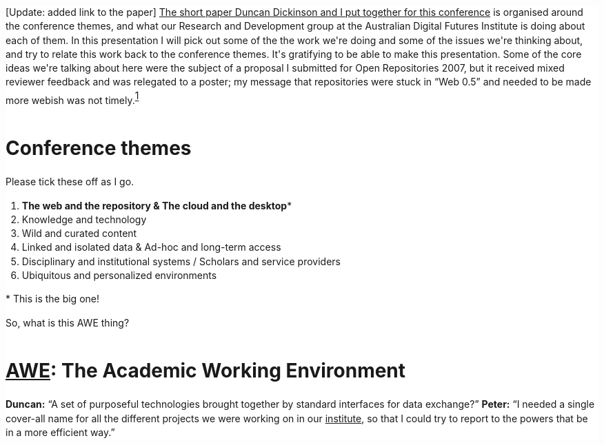 </div>

[Update: added link to the paper] [The short paper Duncan Dickinson and
I put together for this
conference](http://ptsefton.com/2010/04/25/repositories-post-2010-embracing-heterogeneity-in-awe-the-academic-working-environment.htm)
is organised around the conference themes, and what our Research and
Development group at the Australian Digital Futures Institute is doing
about each of them. In this presentation I will pick out some of the the
work we're doing and some of the issues we're thinking about, and try to
relate this work back to the conference themes. It's gratifying to be
able to make this presentation. Some of the core ideas we're talking
about here were the subject of a proposal I submitted for Open
Repositories 2007, but it received mixed reviewer feedback and was
relegated to a poster; my message that repositories were stuck in <span
class="spCh spChx201c">“</span>Web 0.5<span
class="spCh spChx201d">”</span> and needed to be made more webish was
not timely.<span class="Footnote_20_anchor"><span class="footnote"
style="vertical-align: super;">[<span>1</span>](#ftn1 "1 At dinner on Monday night I was told that the ideas we're pushing here at ADFI are “15 years ahead” of where the users are. Given that this paper was accepted, and doing some quick maths in my head I think that means that we have only 25 months before the things that we're talking about here are considered relevant, given that we're working in Internet time.")</span></span>
<div class="slide">

# Conference themes

Please tick these off as I go.
1.  **The web and the repository & The cloud and the desktop**\*
2.  Knowledge and technology
3.  Wild and curated content
4.  Linked and isolated data & Ad-hoc and long-term access
5.  Disciplinary and institutional systems / Scholars and service
    providers
6.  Ubiquitous and personalized environments

\* This is the big one!

</div>

So, what is this AWE thing?
<div class="slide">

# [<span class="Internet_20_link">AWE</span>](http://adfi.usq.edu.au/blog/2010/03/what-should-we-call-awe/): The Academic Working Environment

**Duncan:** <span class="spCh spChx201c">“</span>A set of purposeful
technologies brought together by standard interfaces for data
exchange?<span class="spCh spChx201d">”</span> **Peter:** <span
class="spCh spChx201c">“</span>I needed a single cover-all name for all
the different projects we were working on in our [<span
class="Internet_20_link">institute</span>](http://adfi.usq.edu.au/), so
that I could try to report to the powers that be in a more efficient
way.<span class="spCh spChx201d">”</span>
